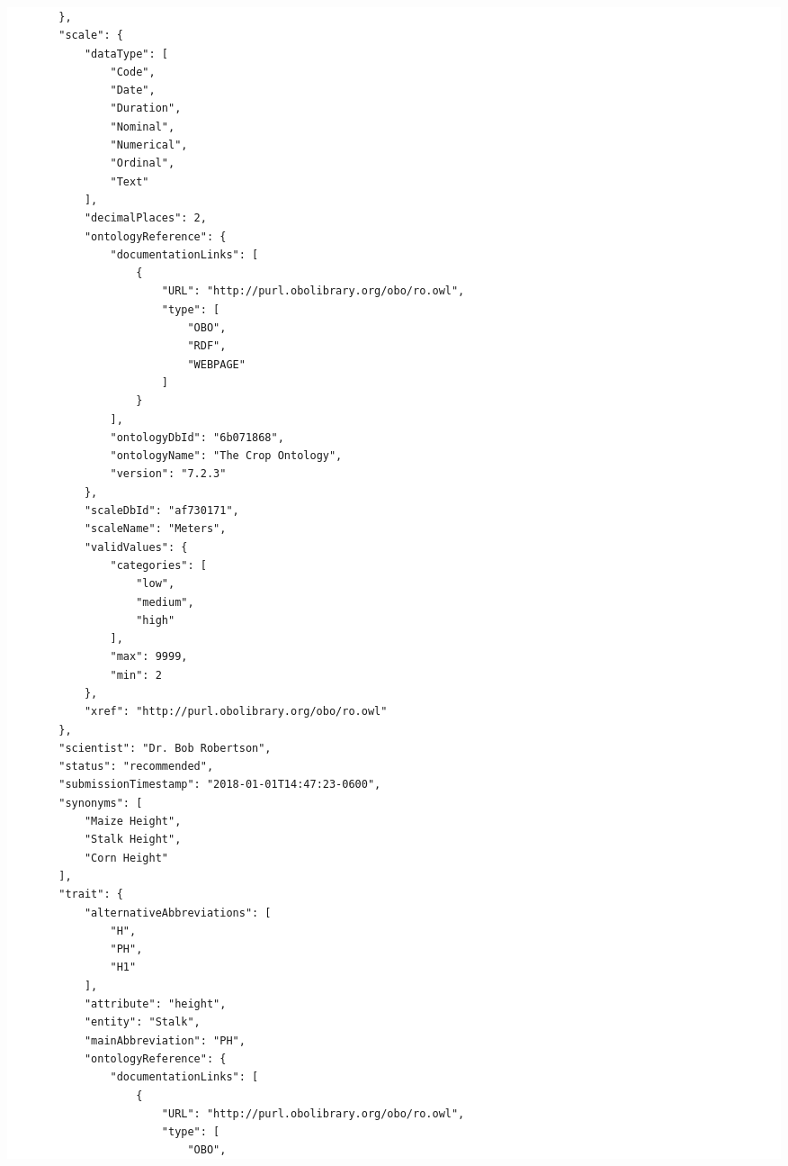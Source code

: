 ```
        },
        "scale": {
            "dataType": [
                "Code",
                "Date",
                "Duration",
                "Nominal",
                "Numerical",
                "Ordinal",
                "Text"
            ],
            "decimalPlaces": 2,
            "ontologyReference": {
                "documentationLinks": [
                    {
                        "URL": "http://purl.obolibrary.org/obo/ro.owl",
                        "type": [
                            "OBO",
                            "RDF",
                            "WEBPAGE"
                        ]
                    }
                ],
                "ontologyDbId": "6b071868",
                "ontologyName": "The Crop Ontology",
                "version": "7.2.3"
            },
            "scaleDbId": "af730171",
            "scaleName": "Meters",
            "validValues": {
                "categories": [
                    "low",
                    "medium",
                    "high"
                ],
                "max": 9999,
                "min": 2
            },
            "xref": "http://purl.obolibrary.org/obo/ro.owl"
        },
        "scientist": "Dr. Bob Robertson",
        "status": "recommended",
        "submissionTimestamp": "2018-01-01T14:47:23-0600",
        "synonyms": [
            "Maize Height",
            "Stalk Height",
            "Corn Height"
        ],
        "trait": {
            "alternativeAbbreviations": [
                "H",
                "PH",
                "H1"
            ],
            "attribute": "height",
            "entity": "Stalk",
            "mainAbbreviation": "PH",
            "ontologyReference": {
                "documentationLinks": [
                    {
                        "URL": "http://purl.obolibrary.org/obo/ro.owl",
                        "type": [
                            "OBO",
```